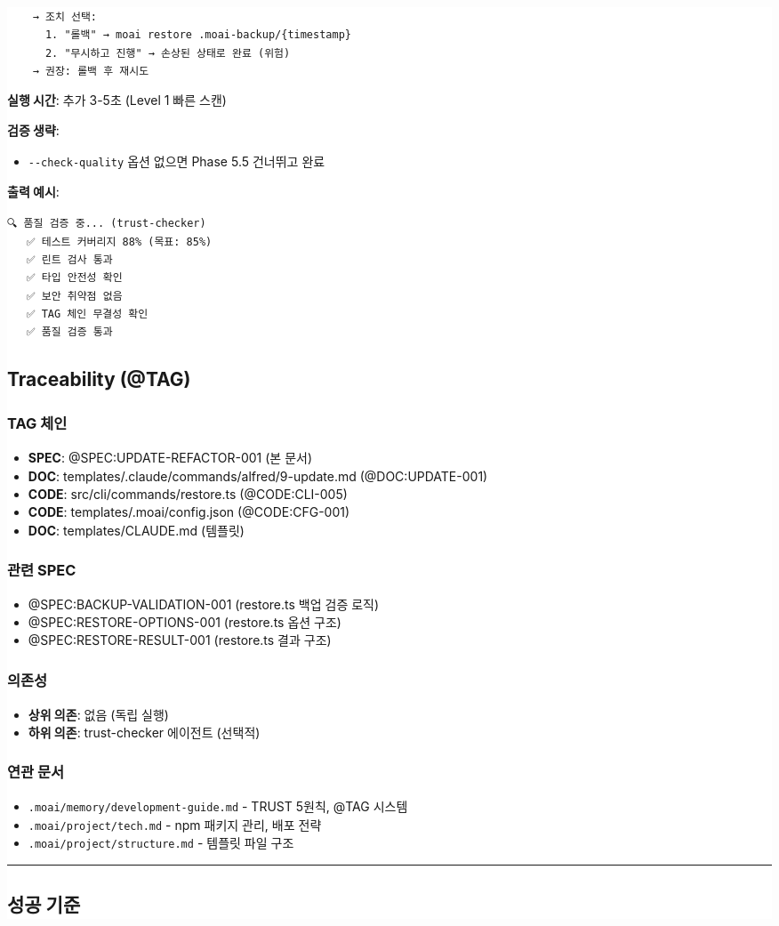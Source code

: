 ```text
    → 조치 선택:
      1. "롤백" → moai restore .moai-backup/{timestamp}
      2. "무시하고 진행" → 손상된 상태로 완료 (위험)
    → 권장: 롤백 후 재시도
```

**실행 시간**: 추가 3-5초 (Level 1 빠른 스캔)

**검증 생략**:
- `--check-quality` 옵션 없으면 Phase 5.5 건너뛰고 완료

**출력 예시**:
```text
🔍 품질 검증 중... (trust-checker)
   ✅ 테스트 커버리지 88% (목표: 85%)
   ✅ 린트 검사 통과
   ✅ 타입 안전성 확인
   ✅ 보안 취약점 없음
   ✅ TAG 체인 무결성 확인
   ✅ 품질 검증 통과
```

## Traceability (@TAG)

### TAG 체인

- **SPEC**: @SPEC:UPDATE-REFACTOR-001 (본 문서)
- **DOC**: templates/.claude/commands/alfred/9-update.md (@DOC:UPDATE-001)
- **CODE**: src/cli/commands/restore.ts (@CODE:CLI-005)
- **CODE**: templates/.moai/config.json (@CODE:CFG-001)
- **DOC**: templates/CLAUDE.md (템플릿)

### 관련 SPEC

- @SPEC:BACKUP-VALIDATION-001 (restore.ts 백업 검증 로직)
- @SPEC:RESTORE-OPTIONS-001 (restore.ts 옵션 구조)
- @SPEC:RESTORE-RESULT-001 (restore.ts 결과 구조)

### 의존성

- **상위 의존**: 없음 (독립 실행)
- **하위 의존**: trust-checker 에이전트 (선택적)

### 연관 문서

- `.moai/memory/development-guide.md` - TRUST 5원칙, @TAG 시스템
- `.moai/project/tech.md` - npm 패키지 관리, 배포 전략
- `.moai/project/structure.md` - 템플릿 파일 구조

---

## 성공 기준
